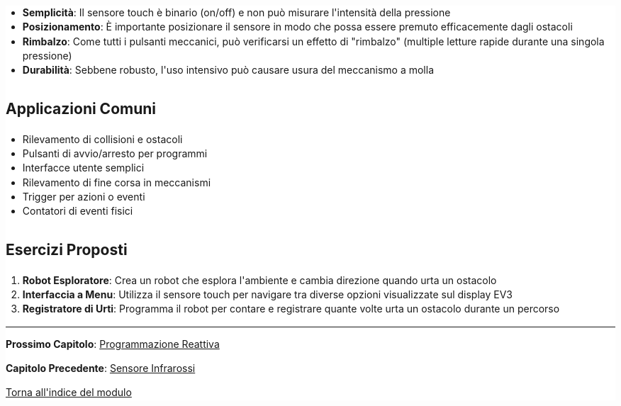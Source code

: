- **Semplicità**: Il sensore touch è binario (on/off) e non può misurare l'intensità della pressione
- **Posizionamento**: È importante posizionare il sensore in modo che possa essere premuto efficacemente dagli ostacoli
- **Rimbalzo**: Come tutti i pulsanti meccanici, può verificarsi un effetto di "rimbalzo" (multiple letture rapide durante una singola pressione)
- **Durabilità**: Sebbene robusto, l'uso intensivo può causare usura del meccanismo a molla

## Applicazioni Comuni

- Rilevamento di collisioni e ostacoli
- Pulsanti di avvio/arresto per programmi
- Interfacce utente semplici
- Rilevamento di fine corsa in meccanismi
- Trigger per azioni o eventi
- Contatori di eventi fisici

## Esercizi Proposti

1. **Robot Esploratore**: Crea un robot che esplora l'ambiente e cambia direzione quando urta un ostacolo
2. **Interfaccia a Menu**: Utilizza il sensore touch per navigare tra diverse opzioni visualizzate sul display EV3
3. **Registratore di Urti**: Programma il robot per contare e registrare quante volte urta un ostacolo durante un percorso

---

**Prossimo Capitolo**: [Programmazione Reattiva](07-ProgrammazioneReattiva.md)

**Capitolo Precedente**: [Sensore Infrarossi](05-SensoreInfrarossi.md)

[Torna all'indice del modulo](README.md)